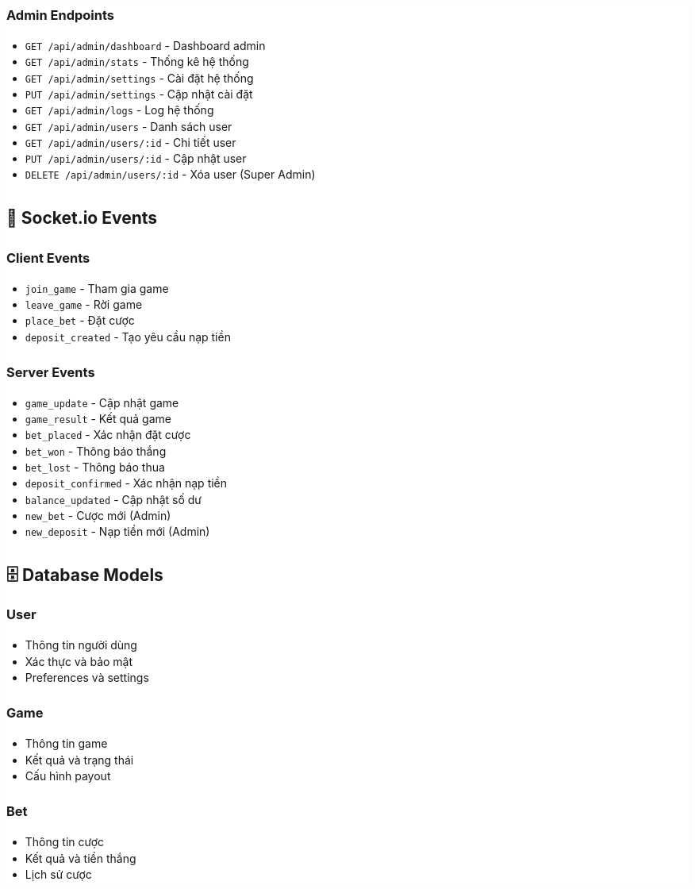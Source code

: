 ### Admin Endpoints

- `GET /api/admin/dashboard` - Dashboard admin
- `GET /api/admin/stats` - Thống kê hệ thống
- `GET /api/admin/settings` - Cài đặt hệ thống
- `PUT /api/admin/settings` - Cập nhật cài đặt
- `GET /api/admin/logs` - Log hệ thống
- `GET /api/admin/users` - Danh sách user
- `GET /api/admin/users/:id` - Chi tiết user
- `PUT /api/admin/users/:id` - Cập nhật user
- `DELETE /api/admin/users/:id` - Xóa user (Super Admin)

## 🔌 Socket.io Events

### Client Events

- `join_game` - Tham gia game
- `leave_game` - Rời game
- `place_bet` - Đặt cược
- `deposit_created` - Tạo yêu cầu nạp tiền

### Server Events

- `game_update` - Cập nhật game
- `game_result` - Kết quả game
- `bet_placed` - Xác nhận đặt cược
- `bet_won` - Thông báo thắng
- `bet_lost` - Thông báo thua
- `deposit_confirmed` - Xác nhận nạp tiền
- `balance_updated` - Cập nhật số dư
- `new_bet` - Cược mới (Admin)
- `new_deposit` - Nạp tiền mới (Admin)

## 🗄️ Database Models

### User

- Thông tin người dùng
- Xác thực và bảo mật
- Preferences và settings

### Game

- Thông tin game
- Kết quả và trạng thái
- Cấu hình payout

### Bet

- Thông tin cược
- Kết quả và tiền thắng
- Lịch sử cược
